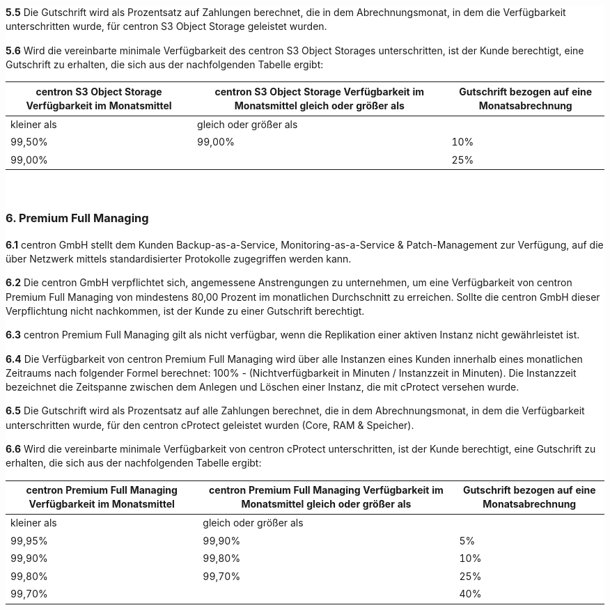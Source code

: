 **5.5** Die Gutschrift wird als Prozentsatz auf Zahlungen berechnet, die in dem Abrechnungsmonat, in dem die Verfügbarkeit unterschritten wurde, für centron S3 Object Storage geleistet wurden.

**5.6** Wird die vereinbarte minimale Verfügbarkeit des centron S3 Object Storages unterschritten, ist der Kunde berechtigt, eine Gutschrift zu erhalten, die sich aus der nachfolgenden Tabelle ergibt:

| centron S3 Object Storage Verfügbarkeit im Monatsmittel | centron S3 Object Storage Verfügbarkeit im Monatsmittel gleich oder größer als | Gutschrift bezogen auf eine Monatsabrechnung |
| ------------------------------------------------------- | ------------------------------------------------------------------------------ | -------------------------------------------- |
| kleiner als                                             | gleich oder größer als                                                         |                                              |
| 99,50%                                                  | 99,00%                                                                         | 10%                                          |
| 99,00%                                                  | ​                                                                              | 25%                                          |

​

### 6. Premium Full Managing <a href="#id-6.-premium-full-managing" id="id-6.-premium-full-managing"></a>

**6.1** centron GmbH stellt dem Kunden Backup-as-a-Service, Monitoring-as-a-Service & Patch-Management zur Verfügung, auf die über Netzwerk mittels standardisierter Protokolle zugegriffen werden kann.

**6.2** Die centron GmbH verpflichtet sich, angemessene Anstrengungen zu unternehmen, um eine Verfügbarkeit von centron Premium Full Managing von mindestens 80,00 Prozent im monatlichen Durchschnitt zu erreichen. Sollte die centron GmbH dieser Verpflichtung nicht nachkommen, ist der Kunde zu einer Gutschrift berechtigt.

**6.3** centron Premium Full Managing gilt als nicht verfügbar, wenn die Replikation einer aktiven Instanz nicht gewährleistet ist.

**6.4** Die Verfügbarkeit von centron Premium Full Managing wird über alle Instanzen eines Kunden innerhalb eines monatlichen Zeitraums nach folgender Formel berechnet: 100% - (Nichtverfügbarkeit in Minuten / Instanzzeit in Minuten). Die Instanzzeit bezeichnet die Zeitspanne zwischen dem Anlegen und Löschen einer Instanz, die mit cProtect versehen wurde.

**6.5** Die Gutschrift wird als Prozentsatz auf alle Zahlungen berechnet, die in dem Abrechnungsmonat, in dem die Verfügbarkeit unterschritten wurde, für den centron cProtect geleistet wurden (Core, RAM & Speicher).

**6.6** Wird die vereinbarte minimale Verfügbarkeit von centron cProtect unterschritten, ist der Kunde berechtigt, eine Gutschrift zu erhalten, die sich aus der nachfolgenden Tabelle ergibt:

| centron Premium Full Managing Verfügbarkeit im Monatsmittel | centron Premium Full Managing Verfügbarkeit im Monatsmittel gleich oder größer als | Gutschrift bezogen auf eine Monatsabrechnung |
| ----------------------------------------------------------- | ---------------------------------------------------------------------------------- | -------------------------------------------- |
| kleiner als                                                 | gleich oder größer als                                                             |                                              |
| 99,95%                                                      | 99,90%                                                                             | 5%                                           |
| 99,90%                                                      | 99,80%                                                                             | 10%                                          |
| 99,80%                                                      | 99,70%                                                                             | 25%                                          |
| 99,70%                                                      | ​                                                                                  | 40%                                          |
